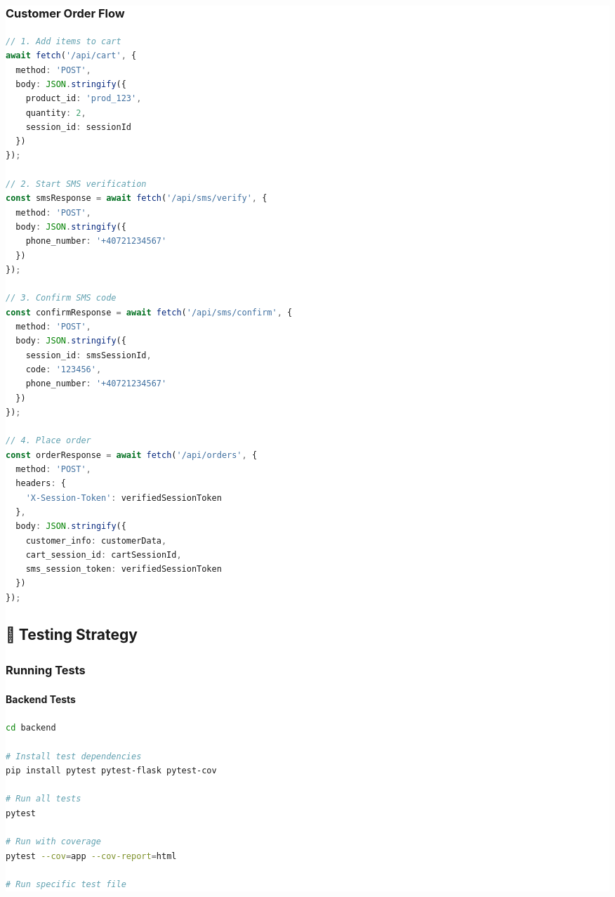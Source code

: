 
### Customer Order Flow
```typescript
// 1. Add items to cart
await fetch('/api/cart', {
  method: 'POST',
  body: JSON.stringify({
    product_id: 'prod_123',
    quantity: 2,
    session_id: sessionId
  })
});

// 2. Start SMS verification
const smsResponse = await fetch('/api/sms/verify', {
  method: 'POST',
  body: JSON.stringify({
    phone_number: '+40721234567'
  })
});

// 3. Confirm SMS code
const confirmResponse = await fetch('/api/sms/confirm', {
  method: 'POST',
  body: JSON.stringify({
    session_id: smsSessionId,
    code: '123456',
    phone_number: '+40721234567'
  })
});

// 4. Place order
const orderResponse = await fetch('/api/orders', {
  method: 'POST',
  headers: {
    'X-Session-Token': verifiedSessionToken
  },
  body: JSON.stringify({
    customer_info: customerData,
    cart_session_id: cartSessionId,
    sms_session_token: verifiedSessionToken
  })
});
```

## 🧪 Testing Strategy

### Running Tests

#### Backend Tests
```bash
cd backend

# Install test dependencies
pip install pytest pytest-flask pytest-cov

# Run all tests
pytest

# Run with coverage
pytest --cov=app --cov-report=html

# Run specific test file
```
